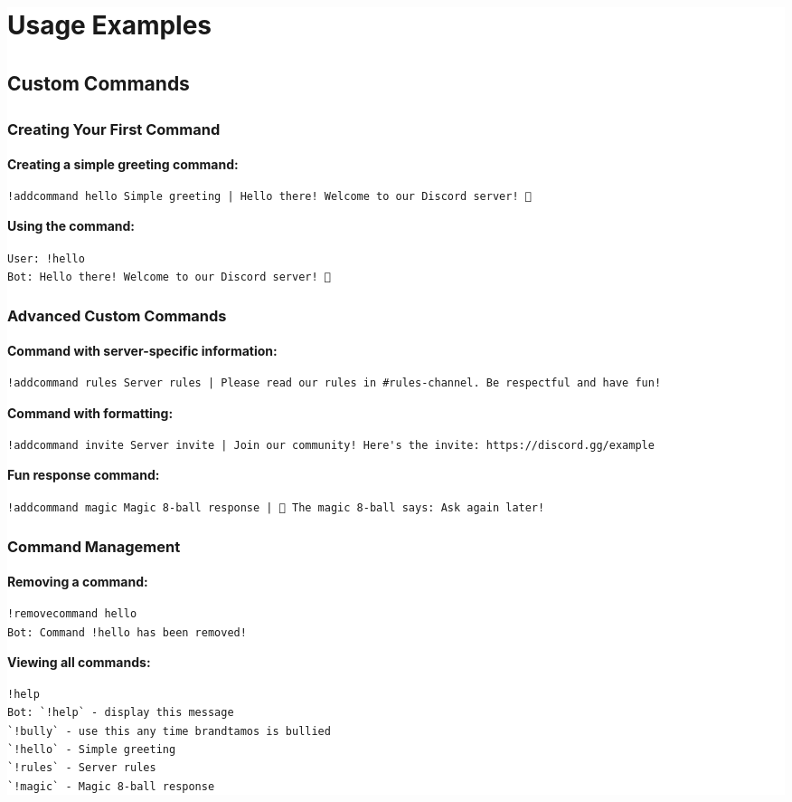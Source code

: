 # Usage Examples

## Custom Commands

### Creating Your First Command

**Creating a simple greeting command:**
```
!addcommand hello Simple greeting | Hello there! Welcome to our Discord server! 👋
```

**Using the command:**
```
User: !hello
Bot: Hello there! Welcome to our Discord server! 👋
```

### Advanced Custom Commands

**Command with server-specific information:**
```
!addcommand rules Server rules | Please read our rules in #rules-channel. Be respectful and have fun!
```

**Command with formatting:**
```
!addcommand invite Server invite | Join our community! Here's the invite: https://discord.gg/example
```

**Fun response command:**
```
!addcommand magic Magic 8-ball response | 🎱 The magic 8-ball says: Ask again later!
```

### Command Management

**Removing a command:**
```
!removecommand hello
Bot: Command !hello has been removed!
```

**Viewing all commands:**
```
!help
Bot: `!help` - display this message
`!bully` - use this any time brandtamos is bullied
`!hello` - Simple greeting
`!rules` - Server rules
`!magic` - Magic 8-ball response
```
